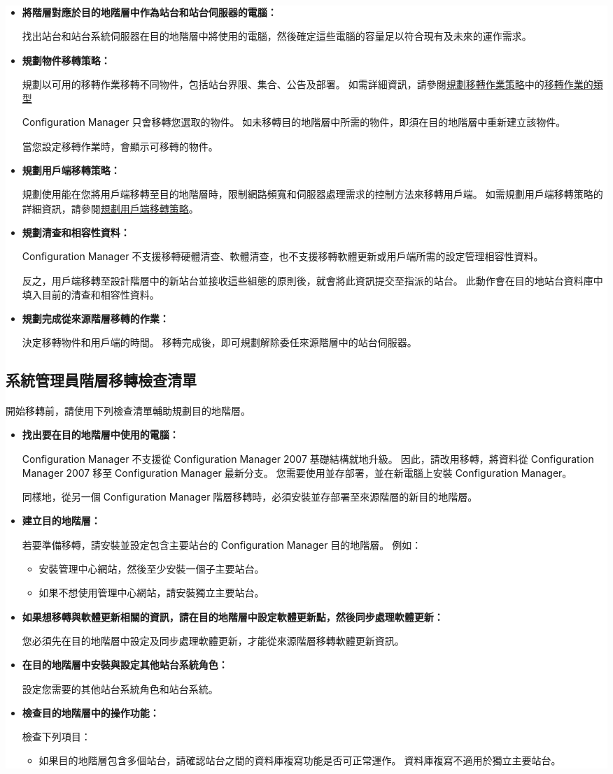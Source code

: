 -   **將階層對應於目的地階層中作為站台和站台伺服器的電腦：**  

    找出站台和站台系統伺服器在目的地階層中將使用的電腦，然後確定這些電腦的容量足以符合現有及未來的運作需求。  

-   **規劃物件移轉策略：**  

    規劃以可用的移轉作業移轉不同物件，包括站台界限、集合、公告及部署。 如需詳細資訊，請參閱[規劃移轉作業策略](../../core/migration/planning-a-migration-job-strategy.md)中的[移轉作業的類型](../../core/migration/planning-a-migration-job-strategy.md#Types_of_Migration)  

    Configuration Manager 只會移轉您選取的物件。 如未移轉目的地階層中所需的物件，即須在目的地階層中重新建立該物件。  

    當您設定移轉作業時，會顯示可移轉的物件。  

-   **規劃用戶端移轉策略：**  

    規劃使用能在您將用戶端移轉至目的地階層時，限制網路頻寬和伺服器處理需求的控制方法來移轉用戶端。 如需規劃用戶端移轉策略的詳細資訊，請參閱[規劃用戶端移轉策略](../../core/migration/planning-a-client-migration-strategy.md)。  

-   **規劃清查和相容性資料：**  

    Configuration Manager 不支援移轉硬體清查、軟體清查，也不支援移轉軟體更新或用戶端所需的設定管理相容性資料。  

    反之，用戶端移轉至設計階層中的新站台並接收這些組態的原則後，就會將此資訊提交至指派的站台。 此動作會在目的地站台資料庫中填入目前的清查和相容性資料。  

-   **規劃完成從來源階層移轉的作業：**  

    決定移轉物件和用戶端的時間。 移轉完成後，即可規劃解除委任來源階層中的站台伺服器。  

##  <a name="administrator-checklist-for-hierarchy-migration"></a><a name="Checklist_Hierarchy_for_migration"></a> 系統管理員階層移轉檢查清單  
開始移轉前，請使用下列檢查清單輔助規劃目的地階層。  

-   **找出要在目的地階層中使用的電腦：**  

    Configuration Manager 不支援從 Configuration Manager 2007 基礎結構就地升級。 因此，請改用移轉，將資料從 Configuration Manager 2007 移至 Configuration Manager 最新分支。 您需要使用並存部署，並在新電腦上安裝 Configuration Manager。  

    同樣地，從另一個 Configuration Manager 階層移轉時，必須安裝並存部署至來源階層的新目的地階層。  

-   **建立目的地階層：**  

    若要準備移轉，請安裝並設定包含主要站台的 Configuration Manager 目的地階層。 例如：  

    -   安裝管理中心網站，然後至少安裝一個子主要站台。  

    -   如果不想使用管理中心網站，請安裝獨立主要站台。  

-   **如果想移轉與軟體更新相關的資訊，請在目的地階層中設定軟體更新點，然後同步處理軟體更新：**  

    您必須先在目的地階層中設定及同步處理軟體更新，才能從來源階層移轉軟體更新資訊。  


-   **在目的地階層中安裝與設定其他站台系統角色：**  

    設定您需要的其他站台系統角色和站台系統。  

-   **檢查目的地階層中的操作功能：**  

    檢查下列項目：  

    -   如果目的地階層包含多個站台，請確認站台之間的資料庫複寫功能是否可正常運作。 資料庫複寫不適用於獨立主要站台。  
